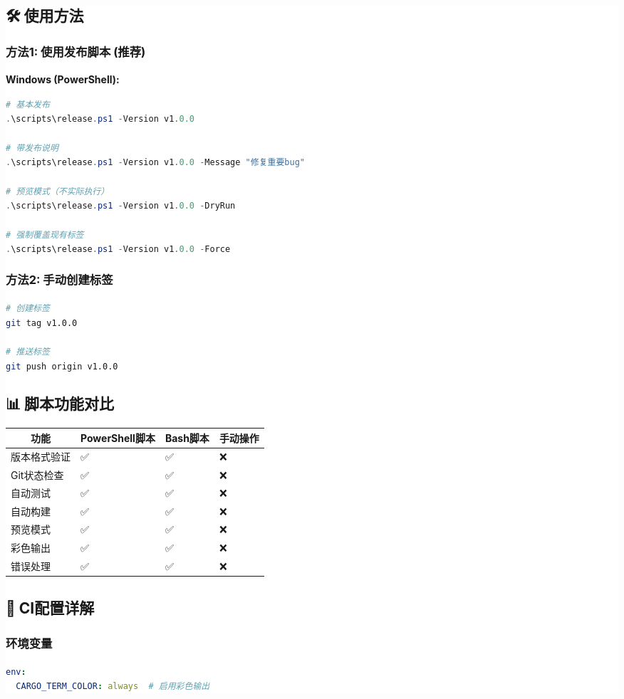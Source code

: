 ## 🛠️ 使用方法

### 方法1: 使用发布脚本 (推荐)

**Windows (PowerShell):**
```powershell
# 基本发布
.\scripts\release.ps1 -Version v1.0.0

# 带发布说明
.\scripts\release.ps1 -Version v1.0.0 -Message "修复重要bug"

# 预览模式（不实际执行）
.\scripts\release.ps1 -Version v1.0.0 -DryRun

# 强制覆盖现有标签
.\scripts\release.ps1 -Version v1.0.0 -Force
```

### 方法2: 手动创建标签

```bash
# 创建标签
git tag v1.0.0

# 推送标签
git push origin v1.0.0
```

## 📊 脚本功能对比

| 功能 | PowerShell脚本 | Bash脚本 | 手动操作 |
|------|----------------|----------|----------|
| 版本格式验证 | ✅ | ✅ | ❌ |
| Git状态检查 | ✅ | ✅ | ❌ |
| 自动测试 | ✅ | ✅ | ❌ |
| 自动构建 | ✅ | ✅ | ❌ |
| 预览模式 | ✅ | ✅ | ❌ |
| 彩色输出 | ✅ | ✅ | ❌ |
| 错误处理 | ✅ | ✅ | ❌ |

## 🔧 CI配置详解

### 环境变量
```yaml
env:
  CARGO_TERM_COLOR: always  # 启用彩色输出
```
